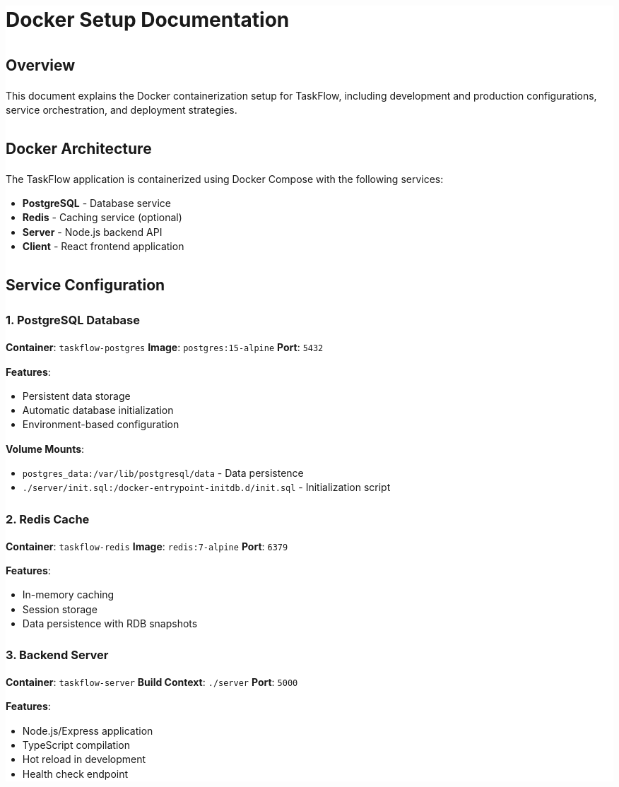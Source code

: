 # Docker Setup Documentation

## Overview
This document explains the Docker containerization setup for TaskFlow, including development and production configurations, service orchestration, and deployment strategies.

## Docker Architecture

The TaskFlow application is containerized using Docker Compose with the following services:
- **PostgreSQL** - Database service
- **Redis** - Caching service (optional)
- **Server** - Node.js backend API
- **Client** - React frontend application

## Service Configuration

### 1. PostgreSQL Database
**Container**: `taskflow-postgres`
**Image**: `postgres:15-alpine`
**Port**: `5432`

**Features**:
- Persistent data storage
- Automatic database initialization
- Environment-based configuration

**Volume Mounts**:
- `postgres_data:/var/lib/postgresql/data` - Data persistence
- `./server/init.sql:/docker-entrypoint-initdb.d/init.sql` - Initialization script

### 2. Redis Cache
**Container**: `taskflow-redis`
**Image**: `redis:7-alpine`
**Port**: `6379`

**Features**:
- In-memory caching
- Session storage
- Data persistence with RDB snapshots

### 3. Backend Server
**Container**: `taskflow-server`
**Build Context**: `./server`
**Port**: `5000`

**Features**:
- Node.js/Express application
- TypeScript compilation
- Hot reload in development
- Health check endpoint
